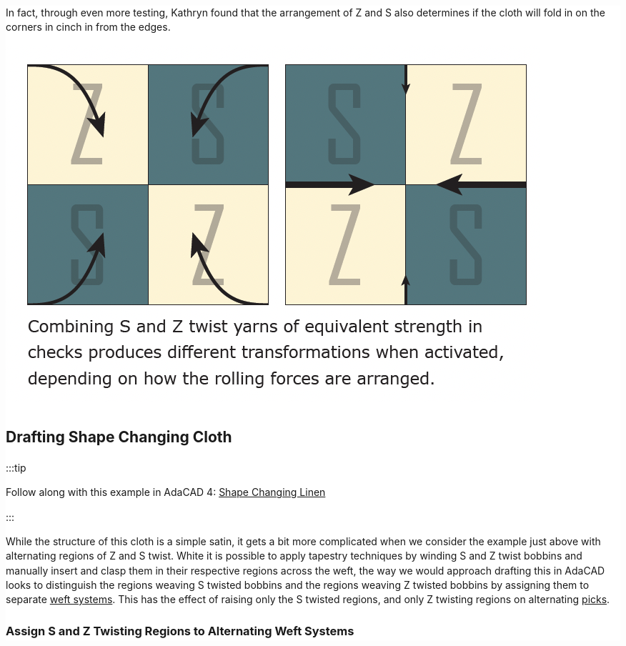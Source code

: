 In fact, through even more testing, Kathryn found that the arrangement of Z and S also determines if the cloth will fold in on the corners in cinch in from the edges. 

![file](img/animatedlinen_movements.png)


## Drafting Shape Changing Cloth

:::tip

Follow along with this example in AdaCAD 4: [Shape Changing Linen](https://adacad-4-1.web.app/?ex=animatedlinen)

:::

While the structure of this cloth is a simple satin, it gets a bit more complicated when we consider the example just above with alternating regions of Z and S twist. White it is possible to apply tapestry techniques by winding S and Z twist bobbins and manually insert and clasp them in their respective regions across the weft, the way we would approach drafting this in AdaCAD looks to distinguish the regions weaving S twisted bobbins and the regions weaving Z twisted bobbins by assigning them to separate [weft systems](../glossary/weft-system.md). This has the effect of raising only the S twisted regions, and only Z twisting regions on alternating [picks](../glossary/pick.md). 

### Assign S and Z Twisting Regions to Alternating Weft Systems
